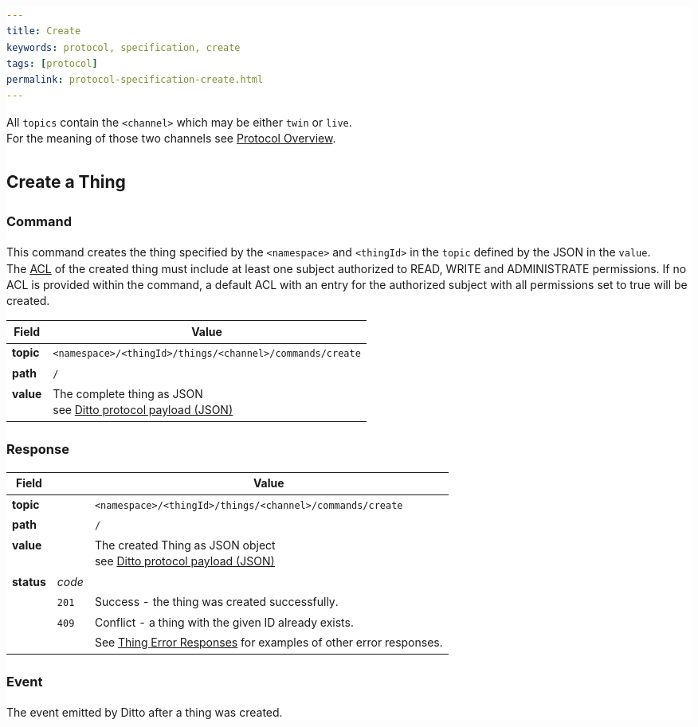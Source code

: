 ```yaml
---
title: Create
keywords: protocol, specification, create
tags: [protocol]
permalink: protocol-specification-create.html
---
```


All `topics` contain the `<channel>` which may be either `twin` or `live`.<br/>
For the meaning of those two channels see [Protocol Overview](protocol-overview.html).

## Create a Thing

### Command

This command creates the thing specified by the `<namespace>` and `<thingId>` in the `topic` defined by the JSON in the `value`.<br/> 
The <a href="#" data-toggle="tooltip" data-original-title="{{site.data.glossary.acl}}">ACL</a> of the created thing must include at least one subject authorized to READ, WRITE and ADMINISTRATE permissions.
If no ACL is provided within the command, a default ACL with an entry for the authorized subject with all permissions set to true will be created.

| Field     | Value                   |
|-----------|-------------------------|
| **topic** | `<namespace>/<thingId>/things/<channel>/commands/create`     |
| **path**  | `/`     |
| **value** | The complete thing as JSON<br/>see [Ditto protocol payload (JSON)](protocol-specification.html#dittoProtocolPayload) |

### Response

| Field      |        | Value                    |
|------------|--------|--------------------------|
| **topic**  |        | `<namespace>/<thingId>/things/<channel>/commands/create` |
| **path**   |        | `/`                      |
| **value**  |        | The created Thing as JSON object <br/>see [Ditto protocol payload (JSON)](protocol-specification.html#dittoProtocolPayload) |
| **status** | _code_ |                          | 
|            | `201`  | Success - the thing was created successfully.       |
|            | `409`  | Conflict - a thing with the given ID already exists. |
|            |        | See [Thing Error Responses](protocol-examples-errorresponses.html) for examples of other error responses. |

### Event

The event emitted by Ditto after a thing was created.
